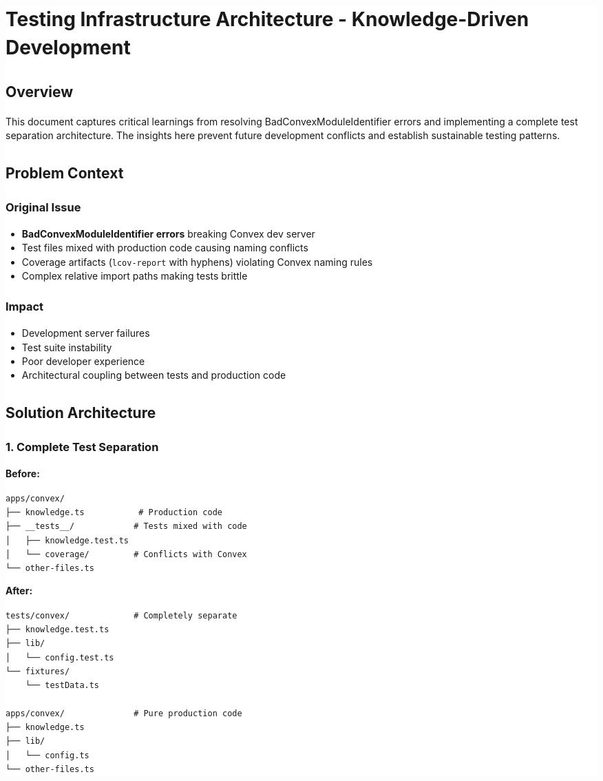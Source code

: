 # Testing Infrastructure Architecture - Knowledge-Driven Development

## Overview

This document captures critical learnings from resolving BadConvexModuleIdentifier errors and implementing a complete test separation architecture. The insights here prevent future development conflicts and establish sustainable testing patterns.

## Problem Context

### Original Issue

- **BadConvexModuleIdentifier errors** breaking Convex dev server
- Test files mixed with production code causing naming conflicts
- Coverage artifacts (`lcov-report` with hyphens) violating Convex naming rules
- Complex relative import paths making tests brittle

### Impact

- Development server failures
- Test suite instability
- Poor developer experience
- Architectural coupling between tests and production code

## Solution Architecture

### 1. Complete Test Separation

**Before:**

```
apps/convex/
├── knowledge.ts           # Production code
├── __tests__/            # Tests mixed with code
│   ├── knowledge.test.ts
│   └── coverage/         # Conflicts with Convex
└── other-files.ts
```

**After:**

```
tests/convex/             # Completely separate
├── knowledge.test.ts
├── lib/
│   └── config.test.ts
└── fixtures/
    └── testData.ts

apps/convex/              # Pure production code
├── knowledge.ts
├── lib/
│   └── config.ts
└── other-files.ts
```
